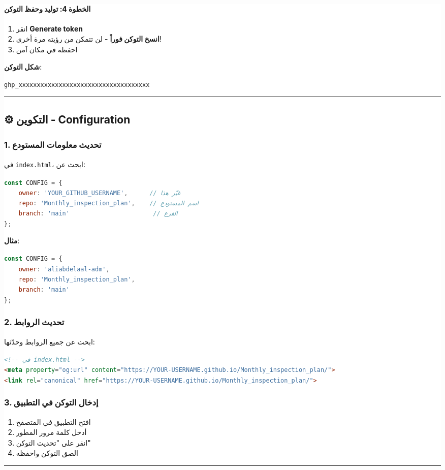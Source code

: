 #### الخطوة 4: توليد وحفظ التوكن

1. انقر **Generate token**
2. **انسخ التوكن فوراً** - لن تتمكن من رؤيته مرة أخرى!
3. احفظه في مكان آمن

**شكل التوكن**:
```
ghp_xxxxxxxxxxxxxxxxxxxxxxxxxxxxxxxxxxxx
```

---

## ⚙️ التكوين - Configuration

### 1. تحديث معلومات المستودع

في `index.html`، ابحث عن:

```javascript
const CONFIG = {
    owner: 'YOUR_GITHUB_USERNAME',      // غيّر هذا
    repo: 'Monthly_inspection_plan',    // اسم المستودع
    branch: 'main'                       // الفرع
};
```

**مثال**:
```javascript
const CONFIG = {
    owner: 'aliabdelaal-adm',
    repo: 'Monthly_inspection_plan',
    branch: 'main'
};
```

### 2. تحديث الروابط

ابحث عن جميع الروابط وحدّثها:

```html
<!-- في index.html -->
<meta property="og:url" content="https://YOUR-USERNAME.github.io/Monthly_inspection_plan/">
<link rel="canonical" href="https://YOUR-USERNAME.github.io/Monthly_inspection_plan/">
```

### 3. إدخال التوكن في التطبيق

1. افتح التطبيق في المتصفح
2. أدخل كلمة مرور المطور
3. انقر على "تحديث التوكن"
4. الصق التوكن واحفظه

---
